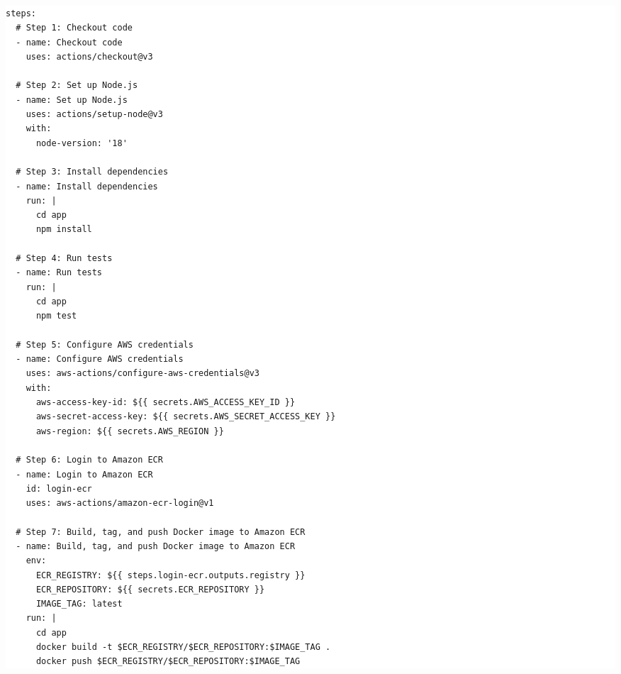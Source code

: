     steps:
      # Step 1: Checkout code
      - name: Checkout code
        uses: actions/checkout@v3

      # Step 2: Set up Node.js
      - name: Set up Node.js
        uses: actions/setup-node@v3
        with:
          node-version: '18'

      # Step 3: Install dependencies
      - name: Install dependencies
        run: |
          cd app
          npm install

      # Step 4: Run tests
      - name: Run tests
        run: |
          cd app
          npm test

      # Step 5: Configure AWS credentials
      - name: Configure AWS credentials
        uses: aws-actions/configure-aws-credentials@v3
        with:
          aws-access-key-id: ${{ secrets.AWS_ACCESS_KEY_ID }}
          aws-secret-access-key: ${{ secrets.AWS_SECRET_ACCESS_KEY }}
          aws-region: ${{ secrets.AWS_REGION }}

      # Step 6: Login to Amazon ECR
      - name: Login to Amazon ECR
        id: login-ecr
        uses: aws-actions/amazon-ecr-login@v1

      # Step 7: Build, tag, and push Docker image to Amazon ECR
      - name: Build, tag, and push Docker image to Amazon ECR
        env:
          ECR_REGISTRY: ${{ steps.login-ecr.outputs.registry }}
          ECR_REPOSITORY: ${{ secrets.ECR_REPOSITORY }}
          IMAGE_TAG: latest
        run: |
          cd app
          docker build -t $ECR_REGISTRY/$ECR_REPOSITORY:$IMAGE_TAG .
          docker push $ECR_REGISTRY/$ECR_REPOSITORY:$IMAGE_TAG
